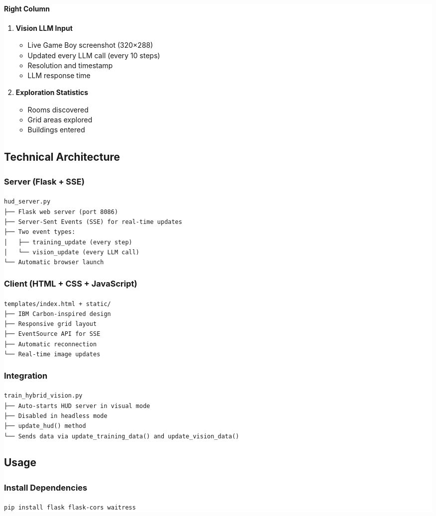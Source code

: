 #### Right Column
1. **Vision LLM Input**
   - Live Game Boy screenshot (320×288)
   - Updated every LLM call (every 10 steps)
   - Resolution and timestamp
   - LLM response time

2. **Exploration Statistics**
   - Rooms discovered
   - Grid areas explored
   - Buildings entered

## Technical Architecture

### Server (Flask + SSE)
```
hud_server.py
├── Flask web server (port 8086)
├── Server-Sent Events (SSE) for real-time updates
├── Two event types:
│   ├── training_update (every step)
│   └── vision_update (every LLM call)
└── Automatic browser launch
```

### Client (HTML + CSS + JavaScript)
```
templates/index.html + static/
├── IBM Carbon-inspired design
├── Responsive grid layout
├── EventSource API for SSE
├── Automatic reconnection
└── Real-time image updates
```

### Integration
```
train_hybrid_vision.py
├── Auto-starts HUD server in visual mode
├── Disabled in headless mode
├── update_hud() method
└── Sends data via update_training_data() and update_vision_data()
```

## Usage

### Install Dependencies
```bash
pip install flask flask-cors waitress
```

